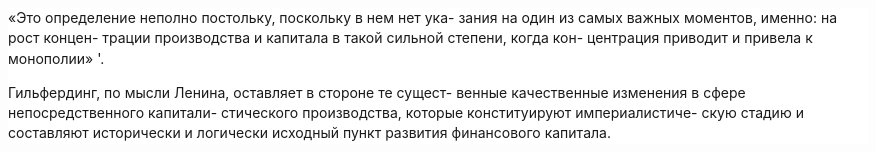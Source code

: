 «Это определение неполно постольку, поскольку в нем нет ука-
зания на один из самых важных моментов, именно: на рост концен-
трации производства и капитала в такой сильной степени, когда кон-
центрация приводит и привела к монополии» '.

Гильфердинг, по мысли Ленина, оставляет в стороне те сущест-
венные качественные изменения в сфере непосредственного капитали-
стического производства, которые конституируют империалистиче-
скую стадию и составляют исторически и логически исходный пункт
развития финансового капитала.

